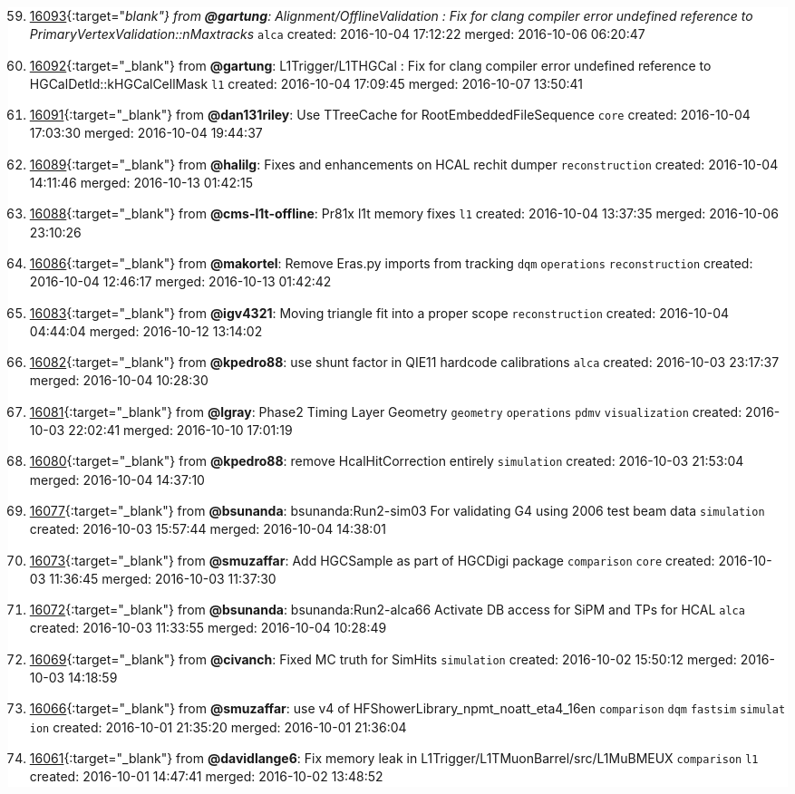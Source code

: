 59. [16093](http://github.com/cms-sw/cmssw/pull/16093){:target="_blank"}  from **@gartung**: Alignment/OfflineValidation : Fix for clang compiler error undefined reference to PrimaryVertexValidation::nMaxtracks_ `alca`  created: 2016-10-04 17:12:22 merged: 2016-10-06 06:20:47

60. [16092](http://github.com/cms-sw/cmssw/pull/16092){:target="_blank"}  from **@gartung**: L1Trigger/L1THGCal : Fix for clang compiler error undefined reference to HGCalDetId::kHGCalCellMask `l1`  created: 2016-10-04 17:09:45 merged: 2016-10-07 13:50:41

61. [16091](http://github.com/cms-sw/cmssw/pull/16091){:target="_blank"}  from **@dan131riley**: Use TTreeCache for RootEmbeddedFileSequence `core`  created: 2016-10-04 17:03:30 merged: 2016-10-04 19:44:37

62. [16089](http://github.com/cms-sw/cmssw/pull/16089){:target="_blank"}  from **@halilg**: Fixes and enhancements on HCAL rechit dumper `reconstruction`  created: 2016-10-04 14:11:46 merged: 2016-10-13 01:42:15

63. [16088](http://github.com/cms-sw/cmssw/pull/16088){:target="_blank"}  from **@cms-l1t-offline**: Pr81x l1t memory fixes `l1`  created: 2016-10-04 13:37:35 merged: 2016-10-06 23:10:26

64. [16086](http://github.com/cms-sw/cmssw/pull/16086){:target="_blank"}  from **@makortel**: Remove Eras.py imports from tracking `dqm`  `operations`  `reconstruction`  created: 2016-10-04 12:46:17 merged: 2016-10-13 01:42:42

65. [16083](http://github.com/cms-sw/cmssw/pull/16083){:target="_blank"}  from **@igv4321**: Moving triangle fit into a proper scope `reconstruction`  created: 2016-10-04 04:44:04 merged: 2016-10-12 13:14:02

66. [16082](http://github.com/cms-sw/cmssw/pull/16082){:target="_blank"}  from **@kpedro88**: use shunt factor in QIE11 hardcode calibrations `alca`  created: 2016-10-03 23:17:37 merged: 2016-10-04 10:28:30

67. [16081](http://github.com/cms-sw/cmssw/pull/16081){:target="_blank"}  from **@lgray**: Phase2 Timing Layer Geometry `geometry`  `operations`  `pdmv`  `visualization`  created: 2016-10-03 22:02:41 merged: 2016-10-10 17:01:19

68. [16080](http://github.com/cms-sw/cmssw/pull/16080){:target="_blank"}  from **@kpedro88**: remove HcalHitCorrection entirely `simulation`  created: 2016-10-03 21:53:04 merged: 2016-10-04 14:37:10

69. [16077](http://github.com/cms-sw/cmssw/pull/16077){:target="_blank"}  from **@bsunanda**: bsunanda:Run2-sim03 For validating G4 using 2006 test beam data `simulation`  created: 2016-10-03 15:57:44 merged: 2016-10-04 14:38:01

70. [16073](http://github.com/cms-sw/cmssw/pull/16073){:target="_blank"}  from **@smuzaffar**: Add HGCSample as part of HGCDigi package `comparison`  `core`  created: 2016-10-03 11:36:45 merged: 2016-10-03 11:37:30

71. [16072](http://github.com/cms-sw/cmssw/pull/16072){:target="_blank"}  from **@bsunanda**: bsunanda:Run2-alca66 Activate DB access for SiPM and TPs for HCAL `alca`  created: 2016-10-03 11:33:55 merged: 2016-10-04 10:28:49

72. [16069](http://github.com/cms-sw/cmssw/pull/16069){:target="_blank"}  from **@civanch**: Fixed MC truth for SimHits `simulation`  created: 2016-10-02 15:50:12 merged: 2016-10-03 14:18:59

73. [16066](http://github.com/cms-sw/cmssw/pull/16066){:target="_blank"}  from **@smuzaffar**: use v4 of HFShowerLibrary_npmt_noatt_eta4_16en `comparison`  `dqm`  `fastsim`  `simulation`  created: 2016-10-01 21:35:20 merged: 2016-10-01 21:36:04

74. [16061](http://github.com/cms-sw/cmssw/pull/16061){:target="_blank"}  from **@davidlange6**: Fix memory leak in L1Trigger/L1TMuonBarrel/src/L1MuBMEUX `comparison`  `l1`  created: 2016-10-01 14:47:41 merged: 2016-10-02 13:48:52
